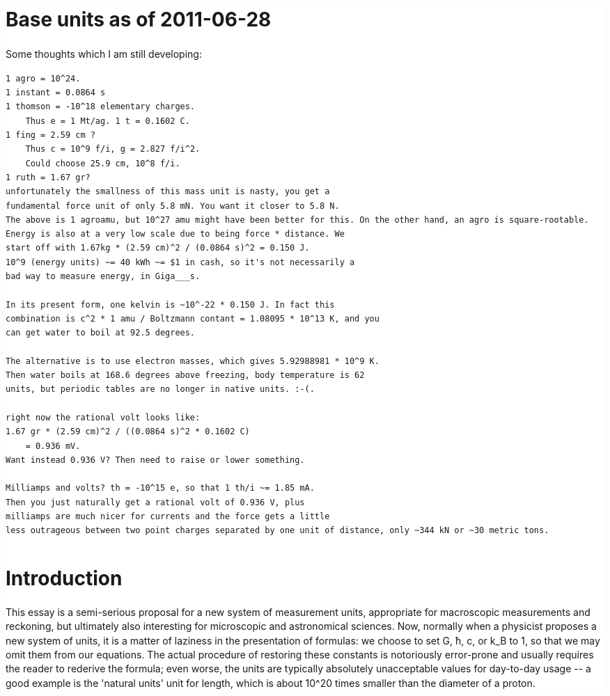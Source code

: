 # Base units as of 2011-06-28

Some thoughts which I am still developing:
    
    1 agro = 10^24.
    1 instant = 0.0864 s
    1 thomson = -10^18 elementary charges. 
        Thus e = 1 Mt/ag. 1 t = 0.1602 C.
    1 fing = 2.59 cm ?
        Thus c = 10^9 f/i, g = 2.827 f/i^2.
        Could choose 25.9 cm, 10^8 f/i.
    1 ruth = 1.67 gr?
    unfortunately the smallness of this mass unit is nasty, you get a
    fundamental force unit of only 5.8 mN. You want it closer to 5.8 N.
    The above is 1 agroamu, but 10^27 amu might have been better for this. On the other hand, an agro is square-rootable.
    Energy is also at a very low scale due to being force * distance. We
    start off with 1.67kg * (2.59 cm)^2 / (0.0864 s)^2 = 0.150 J.
    10^9 (energy units) ~= 40 kWh ~= $1 in cash, so it's not necessarily a
    bad way to measure energy, in Giga___s.

    In its present form, one kelvin is ~10^-22 * 0.150 J. In fact this
    combination is c^2 * 1 amu / Boltzmann contant = 1.08095 * 10^13 K, and you
    can get water to boil at 92.5 degrees.

    The alternative is to use electron masses, which gives 5.92988981 * 10^9 K.
    Then water boils at 168.6 degrees above freezing, body temperature is 62
    units, but periodic tables are no longer in native units. :-(.
    
    right now the rational volt looks like:
    1.67 gr * (2.59 cm)^2 / ((0.0864 s)^2 * 0.1602 C)
        = 0.936 mV.
    Want instead 0.936 V? Then need to raise or lower something.

    Milliamps and volts? th = -10^15 e, so that 1 th/i ~= 1.85 mA.
    Then you just naturally get a rational volt of 0.936 V, plus
    milliamps are much nicer for currents and the force gets a little
    less outrageous between two point charges separated by one unit of distance, only ~344 kN or ~30 metric tons.

# Introduction

This essay is a semi-serious proposal for a new system of measurement units,
appropriate for macroscopic measurements and reckoning, but ultimately also 
interesting for microscopic and astronomical sciences. Now, normally when a 
physicist proposes a new system of units, it is a matter of laziness in the
presentation of formulas: we choose to set G, ħ, c, or k_B to 1, so that we may
omit them from our equations. The actual procedure of restoring these constants
is notoriously error-prone and usually requires the reader to rederive the 
formula; even worse, the units are typically absolutely unacceptable values for
day-to-day usage -- a good example is the 'natural units' unit for length, 
which is about 10^20 times smaller than the diameter of a proton. 

